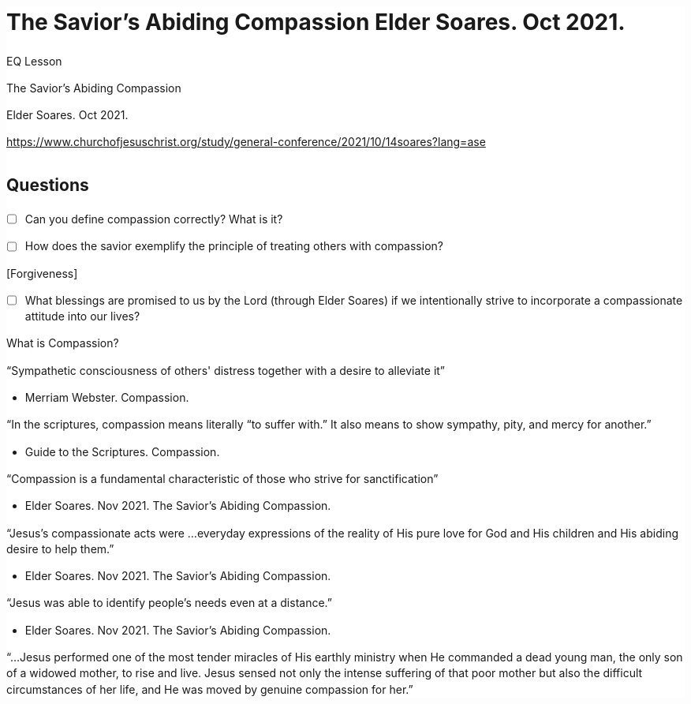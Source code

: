 # The Savior’s Abiding Compassion Elder Soares. Oct 2021.

EQ Lesson

The Savior’s Abiding Compassion

Elder Soares. Oct 2021.

  

https://www.churchofjesuschrist.org/study/general-conference/2021/10/14soares?lang=ase

  

## Questions 

- [ ] Can you define compassion correctly? What is it?

- [ ] How does the savior exemplify the principle of treating others with compassion?

[Forgiveness]

- [ ] What blessings are promised to us by the Lord (through Elder Soares) if we intentionally strive to incorporate a compassionate attitude into our lives?

  

What is Compassion?

  

“Sympathetic consciousness of others' distress together with a desire to alleviate it” 

- Merriam Webster. Compassion.

  

“In the scriptures, compassion means literally “to suffer with.” It also means to show sympathy, pity, and mercy for another.” 

- Guide to the Scriptures. Compassion.

  

“Compassion is a fundamental characteristic of those who strive for sanctification” 

- Elder Soares. Nov 2021. The Savior’s Abiding Compassion.

  

“Jesus’s compassionate acts were …everyday expressions of the reality of His pure love for God and His children and His abiding desire to help them.”

- Elder Soares. Nov 2021. The Savior’s Abiding Compassion.

  

“Jesus was able to identify people’s needs even at a distance.”

- Elder Soares. Nov 2021. The Savior’s Abiding Compassion.

  

“…Jesus performed one of the most tender miracles of His earthly ministry when He commanded a dead young man, the only son of a widowed mother, to rise and live. Jesus sensed not only the intense suffering of that poor mother but also the difficult circumstances of her life, and He was moved by genuine compassion for her.”
